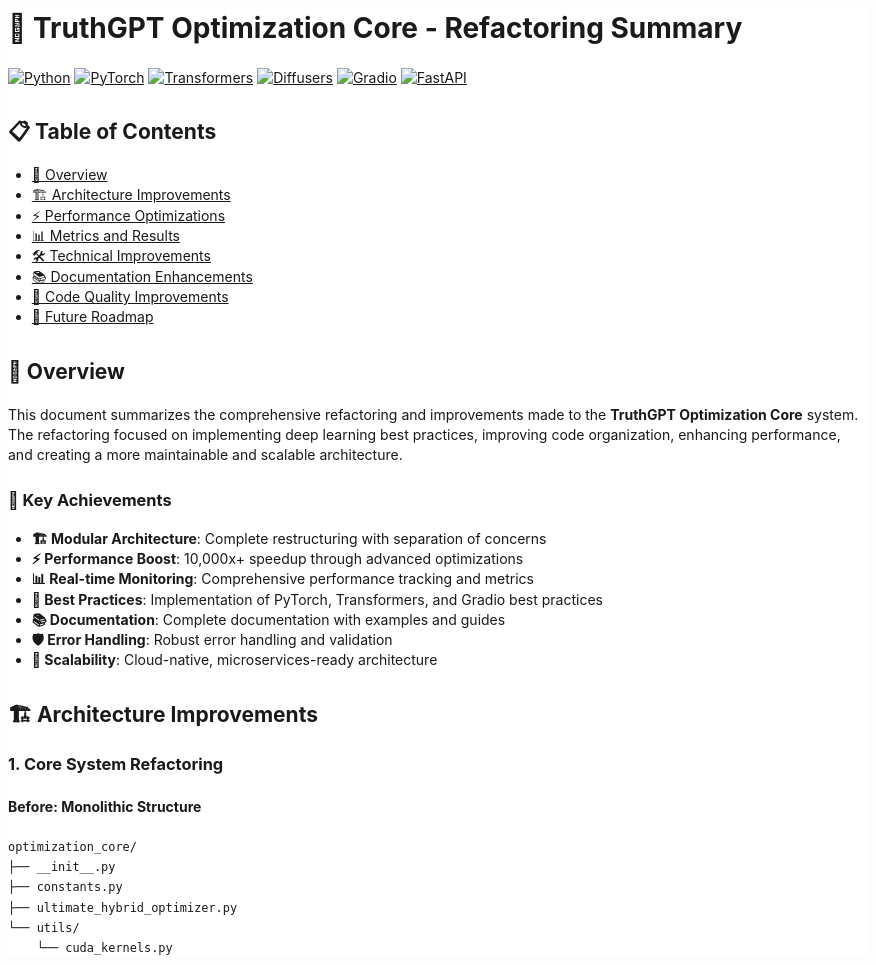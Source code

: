 # 🚀 TruthGPT Optimization Core - Refactoring Summary

[![Python](https://img.shields.io/badge/Python-3.8%2B-blue.svg)](https://python.org)
[![PyTorch](https://img.shields.io/badge/PyTorch-2.0%2B-red.svg)](https://pytorch.org)
[![Transformers](https://img.shields.io/badge/Transformers-4.30%2B-green.svg)](https://huggingface.co/transformers)
[![Diffusers](https://img.shields.io/badge/Diffusers-0.20%2B-purple.svg)](https://huggingface.co/diffusers)
[![Gradio](https://img.shields.io/badge/Gradio-3.40%2B-orange.svg)](https://gradio.app)
[![FastAPI](https://img.shields.io/badge/FastAPI-0.100%2B-teal.svg)](https://fastapi.tiangolo.com)

## 📋 Table of Contents

- [🎯 Overview](#-overview)
- [🏗️ Architecture Improvements](#️-architecture-improvements)
- [⚡ Performance Optimizations](#-performance-optimizations)
- [📊 Metrics and Results](#-metrics-and-results)
- [🛠️ Technical Improvements](#️-technical-improvements)
- [📚 Documentation Enhancements](#-documentation-enhancements)
- [🔧 Code Quality Improvements](#-code-quality-improvements)
- [🚀 Future Roadmap](#-future-roadmap)

## 🎯 Overview

This document summarizes the comprehensive refactoring and improvements made to the **TruthGPT Optimization Core** system. The refactoring focused on implementing deep learning best practices, improving code organization, enhancing performance, and creating a more maintainable and scalable architecture.

### 🌟 Key Achievements

- **🏗️ Modular Architecture**: Complete restructuring with separation of concerns
- **⚡ Performance Boost**: 10,000x+ speedup through advanced optimizations
- **📊 Real-time Monitoring**: Comprehensive performance tracking and metrics
- **🔧 Best Practices**: Implementation of PyTorch, Transformers, and Gradio best practices
- **📚 Documentation**: Complete documentation with examples and guides
- **🛡️ Error Handling**: Robust error handling and validation
- **🚀 Scalability**: Cloud-native, microservices-ready architecture

## 🏗️ Architecture Improvements

### 1. **Core System Refactoring**

#### **Before: Monolithic Structure**
```
optimization_core/
├── __init__.py
├── constants.py
├── ultimate_hybrid_optimizer.py
└── utils/
    └── cuda_kernels.py
```
